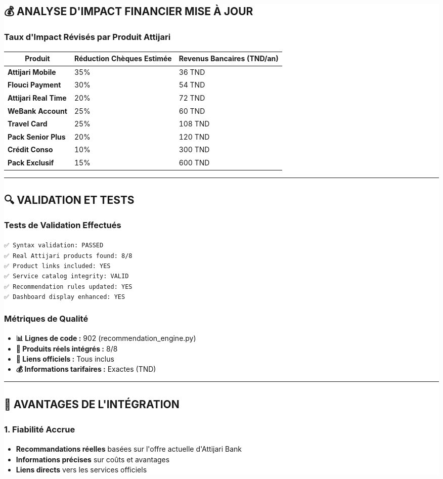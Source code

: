 
## 💰 **ANALYSE D'IMPACT FINANCIER MISE À JOUR**

### **Taux d'Impact Révisés par Produit Attijari**

| **Produit** | **Réduction Chèques Estimée** | **Revenus Bancaires (TND/an)** |
|-------------|------------------------------|--------------------------------|
| **Attijari Mobile** | 35% | 36 TND |
| **Flouci Payment** | 30% | 54 TND |
| **Attijari Real Time** | 20% | 72 TND |
| **WeBank Account** | 25% | 60 TND |
| **Travel Card** | 25% | 108 TND |
| **Pack Senior Plus** | 20% | 120 TND |
| **Crédit Conso** | 10% | 300 TND |
| **Pack Exclusif** | 15% | 600 TND |

---

## 🔍 **VALIDATION ET TESTS**

### **Tests de Validation Effectués**

```bash
✅ Syntax validation: PASSED
✅ Real Attijari products found: 8/8
✅ Product links included: YES
✅ Service catalog integrity: VALID
✅ Recommendation rules updated: YES
✅ Dashboard display enhanced: YES
```

### **Métriques de Qualité**
- **📊 Lignes de code :** 902 (recommendation_engine.py)
- **🏦 Produits réels intégrés :** 8/8
- **🔗 Liens officiels :** Tous inclus
- **💰 Informations tarifaires :** Exactes (TND)

---

## 🚀 **AVANTAGES DE L'INTÉGRATION**

### **1. Fiabilité Accrue**
- **Recommandations réelles** basées sur l'offre actuelle d'Attijari Bank
- **Informations précises** sur coûts et avantages
- **Liens directs** vers les services officiels
